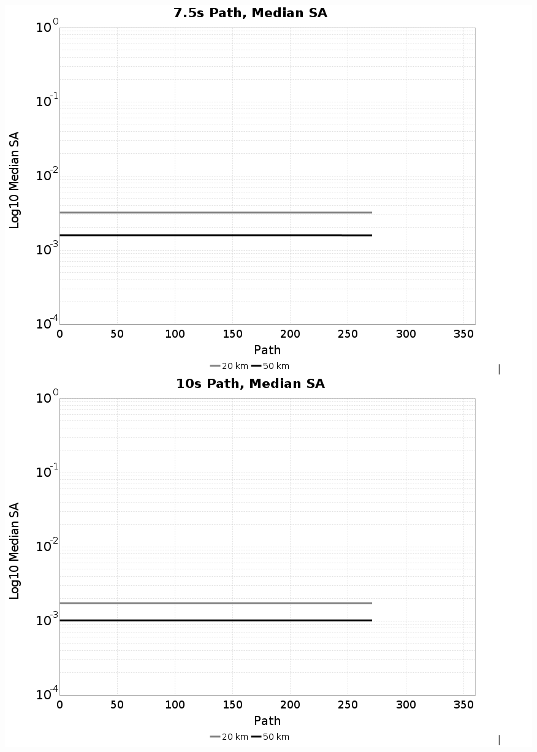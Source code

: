 ![Path](resources/LAPD_m6.6_dist_SITE_TO_SOURTH_AZIMUTH_7.5s_median_sa.png) | ![Path](resources/LAPD_m6.6_dist_SITE_TO_SOURTH_AZIMUTH_10s_median_sa.png) |
